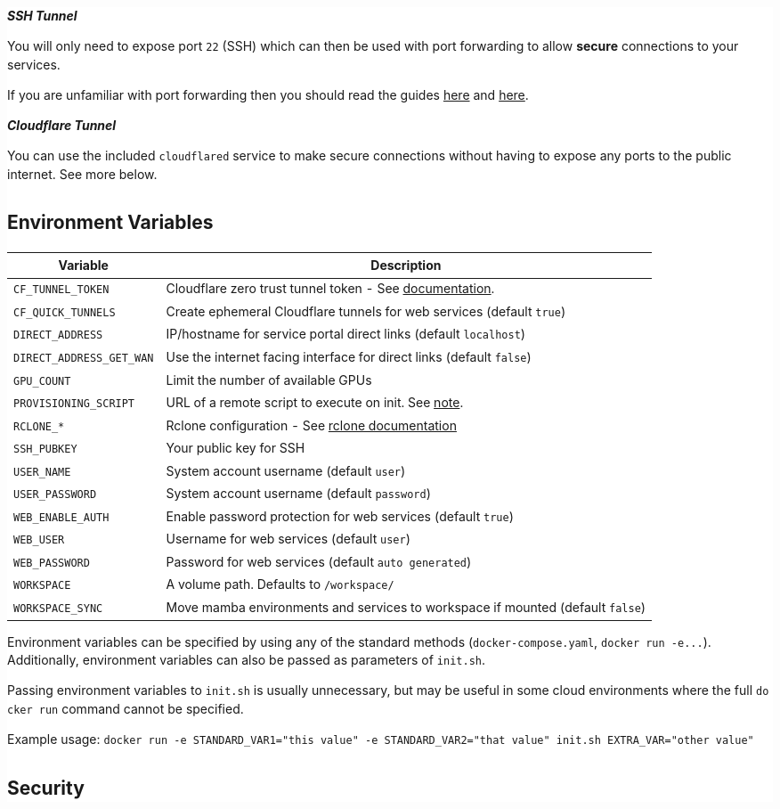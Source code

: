 _**SSH Tunnel**_

You will only need to expose port `22` (SSH) which can then be used with port forwarding to allow **secure** connections to your services.

If you are unfamiliar with port forwarding then you should read the guides [here](https://link.ailaby.org/guide-ssh-tunnel-do-a) and [here](https://link.ailaby.org/guide-ssh-tunnel-do-b).

_**Cloudflare Tunnel**_

You can use the included `cloudflared` service to make secure connections without having to expose any ports to the public internet. See more below.

## Environment Variables

| Variable                 | Description |
| ------------------------ | ----------- |
| `CF_TUNNEL_TOKEN`        | Cloudflare zero trust tunnel token - See [documentation](https://developers.cloudflare.com/cloudflare-one/connections/connect-networks/). |
| `CF_QUICK_TUNNELS`       | Create ephemeral Cloudflare tunnels for web services (default `true`) |
| `DIRECT_ADDRESS`         | IP/hostname for service portal direct links (default `localhost`) |
| `DIRECT_ADDRESS_GET_WAN` | Use the internet facing interface for direct links (default `false`) |
| `GPU_COUNT`              | Limit the number of available GPUs |
| `PROVISIONING_SCRIPT`    | URL of a remote script to execute on init. See [note](#provisioning-script). |
| `RCLONE_*`               | Rclone configuration - See [rclone documentation](https://rclone.org/docs/#config-file) |
| `SSH_PUBKEY`             | Your public key for SSH |
| `USER_NAME`              | System account username (default `user`)|
| `USER_PASSWORD`          | System account username (default `password`)|
| `WEB_ENABLE_AUTH`        | Enable password protection for web services (default `true`) |
| `WEB_USER`               | Username for web services (default `user`) |
| `WEB_PASSWORD`           | Password for web services (default `auto generated`) |
| `WORKSPACE`              | A volume path. Defaults to `/workspace/` |
| `WORKSPACE_SYNC`         | Move mamba environments and services to workspace if mounted (default `false`) |

Environment variables can be specified by using any of the standard methods (`docker-compose.yaml`, `docker run -e...`). Additionally, environment variables can also be passed as parameters of `init.sh`.

Passing environment variables to `init.sh` is usually unnecessary, but may be useful in some cloud environments where the full `docker run` command cannot be specified.

Example usage: `docker run -e STANDARD_VAR1="this value" -e STANDARD_VAR2="that value" init.sh EXTRA_VAR="other value"`

## Security
